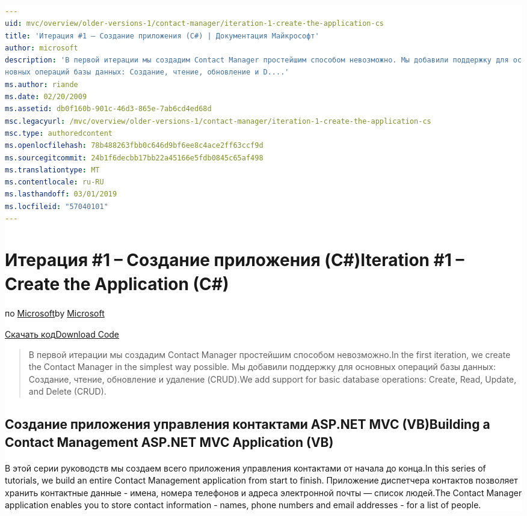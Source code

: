```yaml
---
uid: mvc/overview/older-versions-1/contact-manager/iteration-1-create-the-application-cs
title: 'Итерация #1 – Создание приложения (C#) | Документация Майкрософт'
author: microsoft
description: 'В первой итерации мы создадим Contact Manager простейшим способом невозможно. Мы добавили поддержку для основных операций базы данных: Создание, чтение, обновление и D....'
ms.author: riande
ms.date: 02/20/2009
ms.assetid: db0f160b-901c-46d3-865e-7ab6cd4ed68d
msc.legacyurl: /mvc/overview/older-versions-1/contact-manager/iteration-1-create-the-application-cs
msc.type: authoredcontent
ms.openlocfilehash: 78b488263fbb0c646d9bf6ee8c4ace2ff63ccf9d
ms.sourcegitcommit: 24b1f6decbb17bb22a45166e5fdb0845c65af498
ms.translationtype: MT
ms.contentlocale: ru-RU
ms.lasthandoff: 03/01/2019
ms.locfileid: "57040101"
---
```

<a name="iteration-1--create-the-application-c"></a><span data-ttu-id="d9cce-104">Итерация #1 – Создание приложения (C#)</span><span class="sxs-lookup"><span data-stu-id="d9cce-104">Iteration #1 – Create the Application (C#)</span></span>
====================
<span data-ttu-id="d9cce-105">по [Microsoft](https://github.com/microsoft)</span><span class="sxs-lookup"><span data-stu-id="d9cce-105">by [Microsoft](https://github.com/microsoft)</span></span>

[<span data-ttu-id="d9cce-106">Скачать код</span><span class="sxs-lookup"><span data-stu-id="d9cce-106">Download Code</span></span>](iteration-1-create-the-application-cs/_static/contactmanager_1_cs1.zip)

> <span data-ttu-id="d9cce-107">В первой итерации мы создадим Contact Manager простейшим способом невозможно.</span><span class="sxs-lookup"><span data-stu-id="d9cce-107">In the first iteration, we create the Contact Manager in the simplest way possible.</span></span> <span data-ttu-id="d9cce-108">Мы добавили поддержку для основных операций базы данных: Создание, чтение, обновление и удаление (CRUD).</span><span class="sxs-lookup"><span data-stu-id="d9cce-108">We add support for basic database operations: Create, Read, Update, and Delete (CRUD).</span></span>


## <a name="building-a-contact-management-aspnet-mvc-application-vb"></a><span data-ttu-id="d9cce-109">Создание приложения управления контактами ASP.NET MVC (VB)</span><span class="sxs-lookup"><span data-stu-id="d9cce-109">Building a Contact Management ASP.NET MVC Application (VB)</span></span>

<span data-ttu-id="d9cce-110">В этой серии руководств мы создаем всего приложения управления контактами от начала до конца.</span><span class="sxs-lookup"><span data-stu-id="d9cce-110">In this series of tutorials, we build an entire Contact Management application from start to finish.</span></span> <span data-ttu-id="d9cce-111">Приложение диспетчера контактов позволяет хранить контактные данные - имена, номера телефонов и адреса электронной почты — список людей.</span><span class="sxs-lookup"><span data-stu-id="d9cce-111">The Contact Manager application enables you to store contact information - names, phone numbers and email addresses - for a list of people.</span></span>
